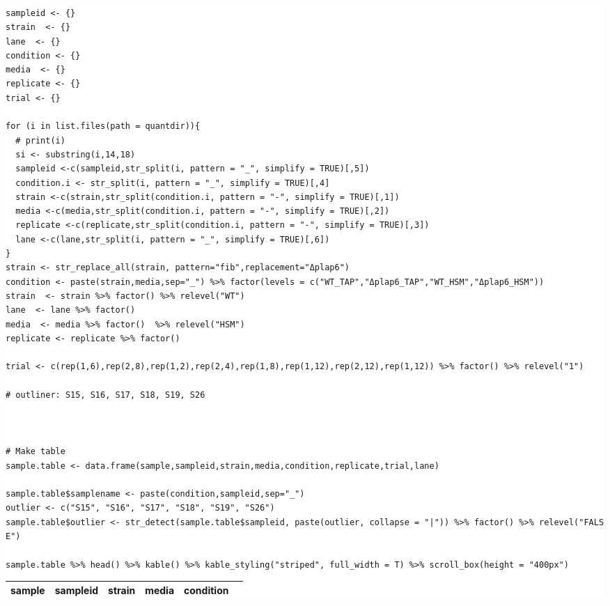     sampleid <- {}
    strain  <- {}
    lane  <- {}
    condition <- {}
    media  <- {}
    replicate <- {}
    trial <- {}

    for (i in list.files(path = quantdir)){
      # print(i)
      si <- substring(i,14,18)
      sampleid <-c(sampleid,str_split(i, pattern = "_", simplify = TRUE)[,5])
      condition.i <- str_split(i, pattern = "_", simplify = TRUE)[,4]
      strain <-c(strain,str_split(condition.i, pattern = "-", simplify = TRUE)[,1])
      media <-c(media,str_split(condition.i, pattern = "-", simplify = TRUE)[,2])
      replicate <-c(replicate,str_split(condition.i, pattern = "-", simplify = TRUE)[,3])
      lane <-c(lane,str_split(i, pattern = "_", simplify = TRUE)[,6])
    }
    strain <- str_replace_all(strain, pattern="fib",replacement="Δplap6")
    condition <- paste(strain,media,sep="_") %>% factor(levels = c("WT_TAP","Δplap6_TAP","WT_HSM","Δplap6_HSM"))
    strain  <- strain %>% factor() %>% relevel("WT")
    lane  <- lane %>% factor()
    media  <- media %>% factor()  %>% relevel("HSM")
    replicate <- replicate %>% factor()

    trial <- c(rep(1,6),rep(2,8),rep(1,2),rep(2,4),rep(1,8),rep(1,12),rep(2,12),rep(1,12)) %>% factor() %>% relevel("1")

    # outliner: S15, S16, S17, S18, S19, S26



    # Make table
    sample.table <- data.frame(sample,sampleid,strain,media,condition,replicate,trial,lane)

    sample.table$samplename <- paste(condition,sampleid,sep="_")
    outlier <- c("S15", "S16", "S17", "S18", "S19", "S26")
    sample.table$outlier <- str_detect(sample.table$sampleid, paste(outlier, collapse = "|")) %>% factor() %>% relevel("FALSE")

    sample.table %>% head() %>% kable() %>% kable_styling("striped", full_width = T) %>% scroll_box(height = "400px")

<table class="table table-striped" style="margin-left: auto; margin-right: auto;">
<thead>
<tr>
<th style="text-align:left;position: sticky; top:0; background-color: #FFFFFF;">
sample
</th>
<th style="text-align:left;position: sticky; top:0; background-color: #FFFFFF;">
sampleid
</th>
<th style="text-align:left;position: sticky; top:0; background-color: #FFFFFF;">
strain
</th>
<th style="text-align:left;position: sticky; top:0; background-color: #FFFFFF;">
media
</th>
<th style="text-align:left;position: sticky; top:0; background-color: #FFFFFF;">
condition
</th>
<th style="text-align:left;position: sticky; top:0; background-color: #FFFFFF;">